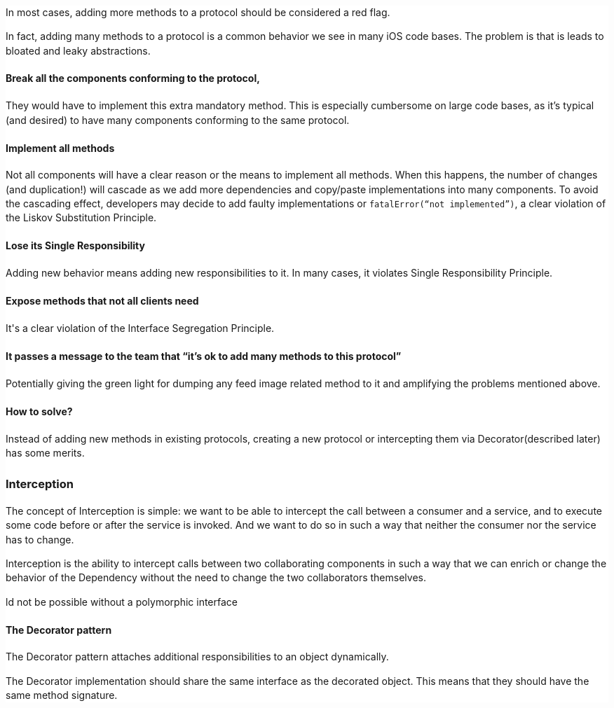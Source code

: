 In most cases, adding more methods to a protocol should be considered a red flag.

In fact, adding many methods to a protocol is a common behavior we see in many iOS code bases.
The problem is that is leads to bloated and leaky abstractions.

#### Break all the components conforming to the protocol,

They would have to implement this extra mandatory method. 
This is especially cumbersome on large code bases, as it’s typical (and desired) to have many components conforming to the same protocol.

#### Implement all methods

Not all components will have a clear reason or the means to implement all methods.
When this happens, the number of changes (and duplication!) will cascade as we add more dependencies and copy/paste implementations into many components. 
To avoid the cascading effect, developers may decide to add faulty implementations or `fatalError(“not implemented”)`, a clear violation of the Liskov Substitution Principle.

#### Lose its Single Responsibility

Adding new behavior means adding new responsibilities to it. In many cases, it violates Single Responsibility Principle.

#### Expose methods that not all clients need

It's a clear violation of the Interface Segregation Principle.

#### It passes a message to the team that “it’s ok to add many methods to this protocol”

Potentially giving the green light for dumping any feed image related method to it and amplifying the problems mentioned above.

#### How to solve?

Instead of adding new methods in existing protocols, creating a new protocol or intercepting them via Decorator(described later) has some merits.

### Interception

The concept of Interception is simple: we want to be able to intercept the call between a consumer and a service, and to execute some code before or after the service is invoked. And we want to do so in such a way that neither the consumer nor the service has to change.

Interception is the ability to intercept calls between two collaborating components in such a way that we can enrich or change the behavior of the Dependency without the need to change the two collaborators themselves.

ld not be possible without a polymorphic interface

#### The Decorator pattern

The Decorator pattern attaches additional responsibilities to an object dynamically. 

The Decorator implementation should share the same interface as the decorated object. This means that they should have the same method signature.
